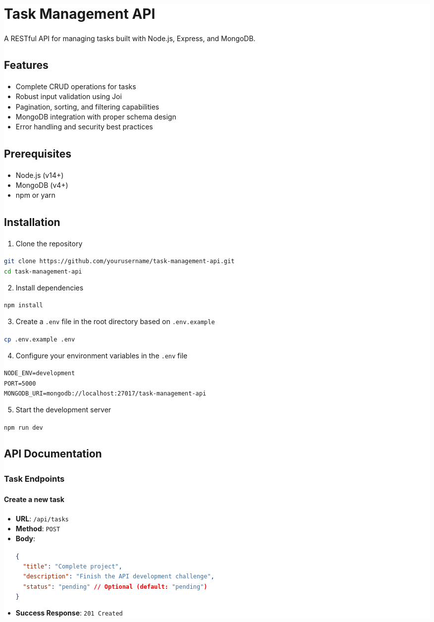 # Task Management API

A RESTful API for managing tasks built with Node.js, Express, and MongoDB.

## Features

- Complete CRUD operations for tasks
- Robust input validation using Joi
- Pagination, sorting, and filtering capabilities
- MongoDB integration with proper schema design
- Error handling and security best practices

## Prerequisites

- Node.js (v14+)
- MongoDB (v4+)
- npm or yarn

## Installation

1. Clone the repository
```bash
git clone https://github.com/yourusername/task-management-api.git
cd task-management-api
```

2. Install dependencies
```bash
npm install
```

3. Create a `.env` file in the root directory based on `.env.example`
```bash
cp .env.example .env
```

4. Configure your environment variables in the `.env` file
```
NODE_ENV=development
PORT=5000
MONGODB_URI=mongodb://localhost:27017/task-management-api
```

5. Start the development server
```bash
npm run dev
```

## API Documentation

### Task Endpoints

#### Create a new task
- **URL**: `/api/tasks`
- **Method**: `POST`
- **Body**:
  ```json
  {
    "title": "Complete project",
    "description": "Finish the API development challenge",
    "status": "pending" // Optional (default: "pending")
  }
  ```
- **Success Response**: `201 Created`
  ```json
  ```